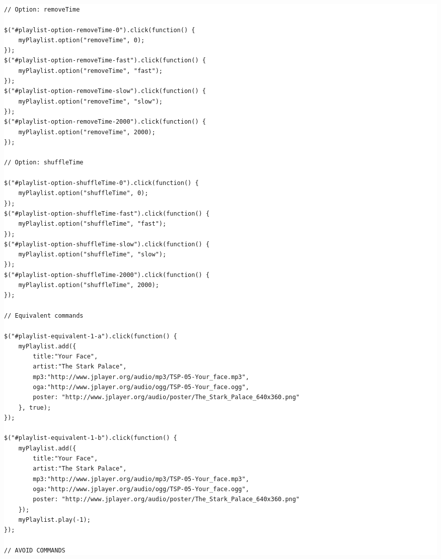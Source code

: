 	// Option: removeTime

	$("#playlist-option-removeTime-0").click(function() {
		myPlaylist.option("removeTime", 0);
	});
	$("#playlist-option-removeTime-fast").click(function() {
		myPlaylist.option("removeTime", "fast");
	});
	$("#playlist-option-removeTime-slow").click(function() {
		myPlaylist.option("removeTime", "slow");
	});
	$("#playlist-option-removeTime-2000").click(function() {
		myPlaylist.option("removeTime", 2000);
	});

	// Option: shuffleTime

	$("#playlist-option-shuffleTime-0").click(function() {
		myPlaylist.option("shuffleTime", 0);
	});
	$("#playlist-option-shuffleTime-fast").click(function() {
		myPlaylist.option("shuffleTime", "fast");
	});
	$("#playlist-option-shuffleTime-slow").click(function() {
		myPlaylist.option("shuffleTime", "slow");
	});
	$("#playlist-option-shuffleTime-2000").click(function() {
		myPlaylist.option("shuffleTime", 2000);
	});

	// Equivalent commands

	$("#playlist-equivalent-1-a").click(function() {
		myPlaylist.add({
			title:"Your Face",
			artist:"The Stark Palace",
			mp3:"http://www.jplayer.org/audio/mp3/TSP-05-Your_face.mp3",
			oga:"http://www.jplayer.org/audio/ogg/TSP-05-Your_face.ogg",
			poster: "http://www.jplayer.org/audio/poster/The_Stark_Palace_640x360.png"
		}, true);
	});

	$("#playlist-equivalent-1-b").click(function() {
		myPlaylist.add({
			title:"Your Face",
			artist:"The Stark Palace",
			mp3:"http://www.jplayer.org/audio/mp3/TSP-05-Your_face.mp3",
			oga:"http://www.jplayer.org/audio/ogg/TSP-05-Your_face.ogg",
			poster: "http://www.jplayer.org/audio/poster/The_Stark_Palace_640x360.png"
		});
		myPlaylist.play(-1);
	});

	// AVOID COMMANDS
